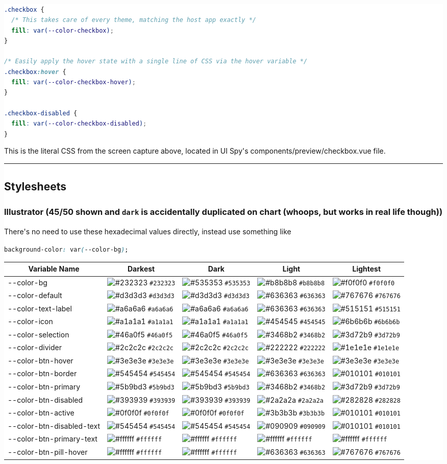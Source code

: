 ```css
.checkbox {
  /* This takes care of every theme, matching the host app exactly */
  fill: var(--color-checkbox);
}

/* Easily apply the hover state with a single line of CSS via the hover variable */
.checkbox:hover {
  fill: var(--color-checkbox-hover);
}

.checkbox-disabled {
  fill: var(--color-checkbox-disabled);
}
```

This is the literal CSS from the screen capture above, located in UI Spy's components/preview/checkbox.vue file.

---

## Stylesheets

### Illustrator (45/50 shown and `dark` is accidentally duplicated on chart (whoops, but works in real life though))

There's no need to use these hexadecimal values directly, instead use something like

```css
background-color: var(--color-bg);
```

| Variable Name                     | Darkest                                                            | Dark                                                               | Light                                                              | Lightest                                                           |
| --------------------------------- | ------------------------------------------------------------------ | ------------------------------------------------------------------ | ------------------------------------------------------------------ | ------------------------------------------------------------------ |
| --color-bg                        | ![#232323](https://placehold.it/15/232323/ffffff?text=+) `#232323` | ![#535353](https://placehold.it/15/535353/ffffff?text=+) `#535353` | ![#b8b8b8](https://placehold.it/15/b8b8b8/ffffff?text=+) `#b8b8b8` | ![#f0f0f0](https://placehold.it/15/f0f0f0/ffffff?text=+) `#f0f0f0` |
| --color-default                   | ![#d3d3d3](https://placehold.it/15/d3d3d3/ffffff?text=+) `#d3d3d3` | ![#d3d3d3](https://placehold.it/15/d3d3d3/ffffff?text=+) `#d3d3d3` | ![#636363](https://placehold.it/15/636363/ffffff?text=+) `#636363` | ![#767676](https://placehold.it/15/767676/ffffff?text=+) `#767676` |
| --color-text-label                | ![#a6a6a6](https://placehold.it/15/a6a6a6/ffffff?text=+) `#a6a6a6` | ![#a6a6a6](https://placehold.it/15/a6a6a6/ffffff?text=+) `#a6a6a6` | ![#636363](https://placehold.it/15/636363/ffffff?text=+) `#636363` | ![#515151](https://placehold.it/15/515151/ffffff?text=+) `#515151` |
| --color-icon                      | ![#a1a1a1](https://placehold.it/15/a1a1a1/ffffff?text=+) `#a1a1a1` | ![#a1a1a1](https://placehold.it/15/a1a1a1/ffffff?text=+) `#a1a1a1` | ![#454545](https://placehold.it/15/454545/ffffff?text=+) `#454545` | ![#6b6b6b](https://placehold.it/15/6b6b6b/ffffff?text=+) `#6b6b6b` |
| --color-selection                 | ![#46a0f5](https://placehold.it/15/46a0f5/ffffff?text=+) `#46a0f5` | ![#46a0f5](https://placehold.it/15/46a0f5/ffffff?text=+) `#46a0f5` | ![#3468b2](https://placehold.it/15/3468b2/ffffff?text=+) `#3468b2` | ![#3d72b9](https://placehold.it/15/3d72b9/ffffff?text=+) `#3d72b9` |
| --color-divider                   | ![#2c2c2c](https://placehold.it/15/2c2c2c/ffffff?text=+) `#2c2c2c` | ![#2c2c2c](https://placehold.it/15/2c2c2c/ffffff?text=+) `#2c2c2c` | ![#222222](https://placehold.it/15/222222/ffffff?text=+) `#222222` | ![#1e1e1e](https://placehold.it/15/1e1e1e/ffffff?text=+) `#1e1e1e` |
| --color-btn-hover                 | ![#3e3e3e](https://placehold.it/15/3e3e3e/ffffff?text=+) `#3e3e3e` | ![#3e3e3e](https://placehold.it/15/3e3e3e/ffffff?text=+) `#3e3e3e` | ![#3e3e3e](https://placehold.it/15/3e3e3e/ffffff?text=+) `#3e3e3e` | ![#3e3e3e](https://placehold.it/15/3e3e3e/ffffff?text=+) `#3e3e3e` |
| --color-btn-border                | ![#545454](https://placehold.it/15/545454/ffffff?text=+) `#545454` | ![#545454](https://placehold.it/15/545454/ffffff?text=+) `#545454` | ![#636363](https://placehold.it/15/636363/ffffff?text=+) `#636363` | ![#010101](https://placehold.it/15/010101/ffffff?text=+) `#010101` |
| --color-btn-primary               | ![#5b9bd3](https://placehold.it/15/5b9bd3/ffffff?text=+) `#5b9bd3` | ![#5b9bd3](https://placehold.it/15/5b9bd3/ffffff?text=+) `#5b9bd3` | ![#3468b2](https://placehold.it/15/3468b2/ffffff?text=+) `#3468b2` | ![#3d72b9](https://placehold.it/15/3d72b9/ffffff?text=+) `#3d72b9` |
| --color-btn-disabled              | ![#393939](https://placehold.it/15/393939/ffffff?text=+) `#393939` | ![#393939](https://placehold.it/15/393939/ffffff?text=+) `#393939` | ![#2a2a2a](https://placehold.it/15/2a2a2a/ffffff?text=+) `#2a2a2a` | ![#282828](https://placehold.it/15/282828/ffffff?text=+) `#282828` |
| --color-btn-active                | ![#0f0f0f](https://placehold.it/15/0f0f0f/ffffff?text=+) `#0f0f0f` | ![#0f0f0f](https://placehold.it/15/0f0f0f/ffffff?text=+) `#0f0f0f` | ![#3b3b3b](https://placehold.it/15/3b3b3b/ffffff?text=+) `#3b3b3b` | ![#010101](https://placehold.it/15/010101/ffffff?text=+) `#010101` |
| --color-btn-disabled-text         | ![#545454](https://placehold.it/15/545454/ffffff?text=+) `#545454` | ![#545454](https://placehold.it/15/545454/ffffff?text=+) `#545454` | ![#090909](https://placehold.it/15/090909/ffffff?text=+) `#090909` | ![#010101](https://placehold.it/15/010101/ffffff?text=+) `#010101` |
| --color-btn-primary-text          | ![#ffffff](https://placehold.it/15/ffffff/ffffff?text=+) `#ffffff` | ![#ffffff](https://placehold.it/15/ffffff/ffffff?text=+) `#ffffff` | ![#ffffff](https://placehold.it/15/ffffff/ffffff?text=+) `#ffffff` | ![#ffffff](https://placehold.it/15/ffffff/ffffff?text=+) `#ffffff` |
| --color-btn-pill-hover            | ![#ffffff](https://placehold.it/15/ffffff/ffffff?text=+) `#ffffff` | ![#ffffff](https://placehold.it/15/ffffff/ffffff?text=+) `#ffffff` | ![#636363](https://placehold.it/15/636363/ffffff?text=+) `#636363` | ![#767676](https://placehold.it/15/767676/ffffff?text=+) `#767676` |